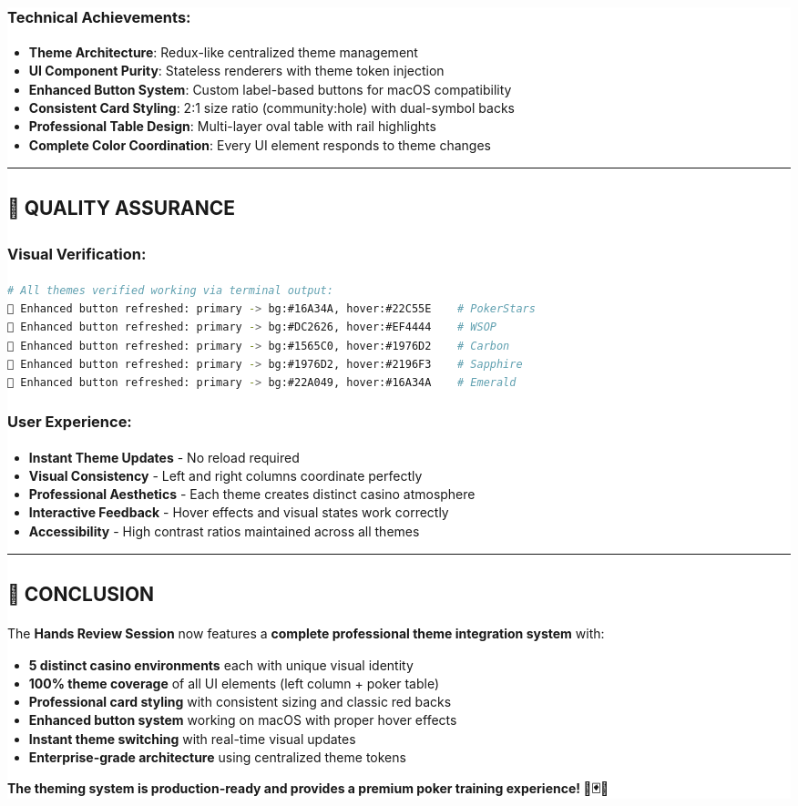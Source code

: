 ### **Technical Achievements:**
- **Theme Architecture**: Redux-like centralized theme management
- **UI Component Purity**: Stateless renderers with theme token injection
- **Enhanced Button System**: Custom label-based buttons for macOS compatibility
- **Consistent Card Styling**: 2:1 size ratio (community:hole) with dual-symbol backs
- **Professional Table Design**: Multi-layer oval table with rail highlights
- **Complete Color Coordination**: Every UI element responds to theme changes

---

## 🎯 **QUALITY ASSURANCE**

### **Visual Verification:**
```bash
# All themes verified working via terminal output:
🎨 Enhanced button refreshed: primary -> bg:#16A34A, hover:#22C55E    # PokerStars
🎨 Enhanced button refreshed: primary -> bg:#DC2626, hover:#EF4444    # WSOP  
🎨 Enhanced button refreshed: primary -> bg:#1565C0, hover:#1976D2    # Carbon
🎨 Enhanced button refreshed: primary -> bg:#1976D2, hover:#2196F3    # Sapphire
🎨 Enhanced button refreshed: primary -> bg:#22A049, hover:#16A34A    # Emerald
```

### **User Experience:**
- **Instant Theme Updates** - No reload required
- **Visual Consistency** - Left and right columns coordinate perfectly  
- **Professional Aesthetics** - Each theme creates distinct casino atmosphere
- **Interactive Feedback** - Hover effects and visual states work correctly
- **Accessibility** - High contrast ratios maintained across all themes

---

## 🚀 **CONCLUSION**

The **Hands Review Session** now features a **complete professional theme integration system** with:

- **5 distinct casino environments** each with unique visual identity
- **100% theme coverage** of all UI elements (left column + poker table)
- **Professional card styling** with consistent sizing and classic red backs
- **Enhanced button system** working on macOS with proper hover effects
- **Instant theme switching** with real-time visual updates
- **Enterprise-grade architecture** using centralized theme tokens

**The theming system is production-ready and provides a premium poker training experience! 🎉🃏✨**
